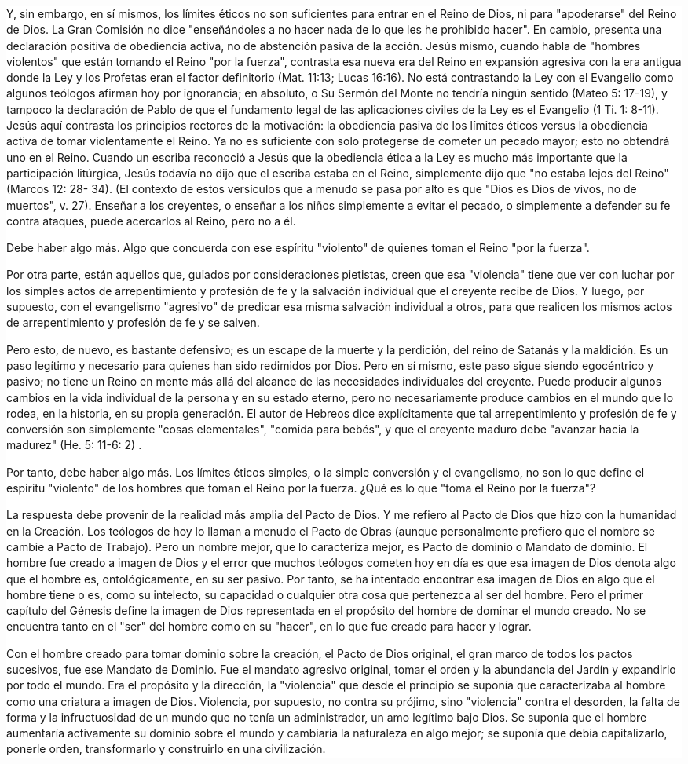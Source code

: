 Y, sin embargo, en sí mismos, los límites éticos no son suficientes para entrar en el Reino de Dios, ni para "apoderarse" del Reino de Dios. La Gran Comisión no dice "enseñándoles a no hacer nada de lo que les he prohibido hacer". En cambio, presenta una declaración positiva de obediencia activa, no de abstención pasiva de la acción. Jesús mismo, cuando habla de "hombres violentos" que están tomando el Reino "por la fuerza", contrasta esa nueva era del Reino en expansión agresiva con la era antigua donde la Ley y los Profetas eran el factor definitorio (Mat. 11:13; Lucas 16:16). No está contrastando la Ley con el Evangelio como algunos teólogos afirman hoy por ignorancia; en absoluto, o Su Sermón del Monte no tendría ningún sentido (Mateo 5: 17-19), y tampoco la declaración de Pablo de que el fundamento legal de las aplicaciones civiles de la Ley es el Evangelio (1 Ti. 1: 8-11). Jesús aquí contrasta los principios rectores de la motivación: la obediencia pasiva de los límites éticos versus la obediencia activa de tomar violentamente el Reino. Ya no es suficiente con solo protegerse de cometer un pecado mayor; esto no obtendrá uno en el Reino. Cuando un escriba reconoció a Jesús que la obediencia ética a la Ley es mucho más importante que la participación litúrgica, Jesús todavía no dijo que el escriba estaba en el Reino, simplemente dijo que "no estaba lejos del Reino" (Marcos 12: 28- 34). (El contexto de estos versículos que a menudo se pasa por alto es que "Dios es Dios de vivos, no de muertos", v. 27). Enseñar a los creyentes, o enseñar a los niños simplemente a evitar el pecado, o simplemente a defender su fe contra ataques, puede acercarlos al Reino, pero no a él.

Debe haber algo más. Algo que concuerda con ese espíritu "violento" de quienes toman el Reino "por la fuerza".

Por otra parte, están aquellos que, guiados por consideraciones pietistas, creen que esa "violencia" tiene que ver con luchar por los simples actos de arrepentimiento y profesión de fe y la salvación individual que el creyente recibe de Dios. Y luego, por supuesto, con el evangelismo "agresivo" de predicar esa misma salvación individual a otros, para que realicen los mismos actos de arrepentimiento y profesión de fe y se salven.

Pero esto, de nuevo, es bastante defensivo; es un escape de la muerte y la perdición, del reino de Satanás y la maldición. Es un paso legítimo y necesario para quienes han sido redimidos por Dios. Pero en sí mismo, este paso sigue siendo egocéntrico y pasivo; no tiene un Reino en mente más allá del alcance de las necesidades individuales del creyente. Puede producir algunos cambios en la vida individual de la persona y en su estado eterno, pero no necesariamente produce cambios en el mundo que lo rodea, en la historia, en su propia generación. El autor de Hebreos dice explícitamente que tal arrepentimiento y profesión de fe y conversión son simplemente "cosas elementales", "comida para bebés", y que el creyente maduro debe "avanzar hacia la madurez" (He. 5: 11-6: 2) .

Por tanto, debe haber algo más. Los límites éticos simples, o la simple conversión y el evangelismo, no son lo que define el espíritu "violento" de los hombres que toman el Reino por la fuerza. ¿Qué es lo que "toma el Reino por la fuerza"?

La respuesta debe provenir de la realidad más amplia del Pacto de Dios. Y me refiero al Pacto de Dios que hizo con la humanidad en la Creación. Los teólogos de hoy lo llaman a menudo el Pacto de Obras (aunque personalmente prefiero que el nombre se cambie a Pacto de Trabajo). Pero un nombre mejor, que lo caracteriza mejor, es Pacto de dominio o Mandato de dominio. El hombre fue creado a imagen de Dios y el error que muchos teólogos cometen hoy en día es que esa imagen de Dios denota algo que el hombre es, ontológicamente, en su ser pasivo. Por tanto, se ha intentado encontrar esa imagen de Dios en algo que el hombre tiene o es, como su intelecto, su capacidad o cualquier otra cosa que pertenezca al ser del hombre. Pero el primer capítulo del Génesis define la imagen de Dios representada en el propósito del hombre de dominar el mundo creado. No se encuentra tanto en el "ser" del hombre como en su "hacer", en lo que fue creado para hacer y lograr.

Con el hombre creado para tomar dominio sobre la creación, el Pacto de Dios original, el gran marco de todos los pactos sucesivos, fue ese Mandato de Dominio. Fue el mandato agresivo original, tomar el orden y la abundancia del Jardín y expandirlo por todo el mundo. Era el propósito y la dirección, la "violencia" que desde el principio se suponía que caracterizaba al hombre como una criatura a imagen de Dios. Violencia, por supuesto, no contra su prójimo, sino "violencia" contra el desorden, la falta de forma y la infructuosidad de un mundo que no tenía un administrador, un amo legítimo bajo Dios. Se suponía que el hombre aumentaría activamente su dominio sobre el mundo y cambiaría la naturaleza en algo mejor; se suponía que debía capitalizarlo, ponerle orden, transformarlo y construirlo en una civilización.
